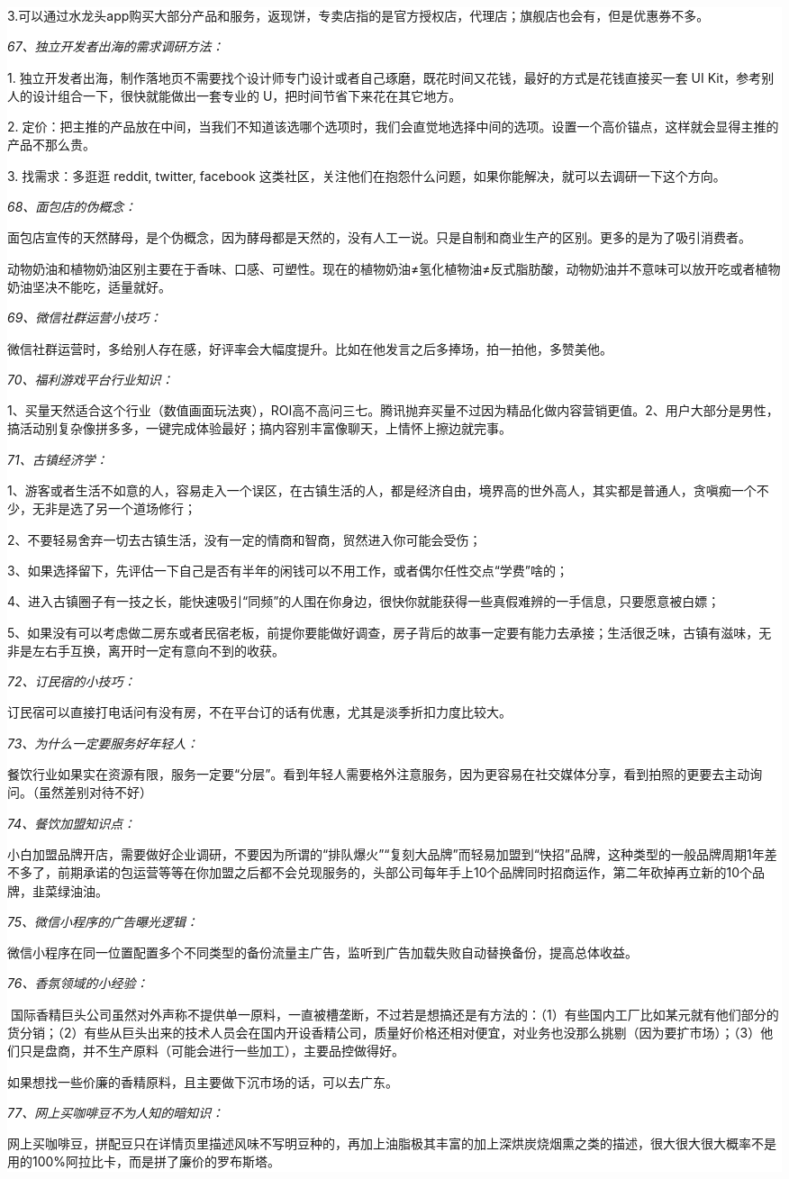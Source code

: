 3.可以通过水龙头app购买大部分产品和服务，返现饼，专卖店指的是官方授权店，代理店；旗舰店也会有，但是优惠券不多。

_67、独立开发者出海的需求调研方法：_  

1\. 独立开发者出海，制作落地页不需要找个设计师专门设计或者自己琢磨，既花时间又花钱，最好的方式是花钱直接买一套 UI Kit，参考别人的设计组合一下，很快就能做出一套专业的 U，把时间节省下来花在其它地方。

2\. 定价：把主推的产品放在中间，当我们不知道该选哪个选项时，我们会直觉地选择中间的选项。设置一个高价锚点，这样就会显得主推的产品不那么贵。

3\. 找需求：多逛逛 reddit, twitter, facebook 这类社区，关注他们在抱怨什么问题，如果你能解决，就可以去调研一下这个方向。

_68、面包店的伪概念：_

面包店宣传的天然酵母，是个伪概念，因为酵母都是天然的，没有人工一说。只是自制和商业生产的区别。更多的是为了吸引消费者。

动物奶油和植物奶油区别主要在于香味、口感、可塑性。现在的植物奶油≠氢化植物油≠反式脂肪酸，动物奶油并不意味可以放开吃或者植物奶油坚决不能吃，适量就好。

_69、微信社群运营小技巧：_  

微信社群运营时，多给别人存在感，好评率会大幅度提升。比如在他发言之后多捧场，拍一拍他，多赞美他。

_70、福利游戏平台行业知识：_

1、买量天然适合这个行业（数值画面玩法爽），ROI高不高问三七。腾讯抛弃买量不过因为精品化做内容营销更值。2、用户大部分是男性，搞活动别复杂像拼多多，一键完成体验最好；搞内容别丰富像聊天，上情怀上擦边就完事。

_71、古镇经济学：_

1、游客或者生活不如意的人，容易走入一个误区，在古镇生活的人，都是经济自由，境界高的世外高人，其实都是普通人，贪嗔痴一个不少，无非是选了另一个道场修行；

2、不要轻易舍弃一切去古镇生活，没有一定的情商和智商，贸然进入你可能会受伤；

3、如果选择留下，先评估一下自己是否有半年的闲钱可以不用工作，或者偶尔任性交点“学费”啥的；

4、进入古镇圈子有一技之长，能快速吸引“同频”的人围在你身边，很快你就能获得一些真假难辨的一手信息，只要愿意被白嫖；

5、如果没有可以考虑做二房东或者民宿老板，前提你要能做好调查，房子背后的故事一定要有能力去承接；生活很乏味，古镇有滋味，无非是左右手互换，离开时一定有意向不到的收获。

_72、订民宿的小技巧：_

订民宿可以直接打电话问有没有房，不在平台订的话有优惠，尤其是淡季折扣力度比较大。

_73、为什么一定要服务好年轻人：_

餐饮行业如果实在资源有限，服务一定要“分层”。看到年轻人需要格外注意服务，因为更容易在社交媒体分享，看到拍照的更要去主动询问。（虽然差别对待不好）

_74、餐饮加盟知识点：_ 

小白加盟品牌开店，需要做好企业调研，不要因为所谓的“排队爆火”“复刻大品牌”而轻易加盟到“快招”品牌，这种类型的一般品牌周期1年差不多了，前期承诺的包运营等等在你加盟之后都不会兑现服务的，头部公司每年手上10个品牌同时招商运作，第二年砍掉再立新的10个品牌，韭菜绿油油。

_75、微信小程序的广告曝光逻辑：_

微信小程序在同一位置配置多个不同类型的备份流量主广告，监听到广告加载失败自动替换备份，提高总体收益。

_76、香氛领域的小经验：_ 

 国际香精巨头公司虽然对外声称不提供单一原料，一直被槽垄断，不过若是想搞还是有方法的：（1）有些国内工厂比如某元就有他们部分的货分销；（2）有些从巨头出来的技术人员会在国内开设香精公司，质量好价格还相对便宜，对业务也没那么挑剔（因为要扩市场）；（3）他们只是盘商，并不生产原料（可能会进行一些加工），主要品控做得好。

如果想找一些价廉的香精原料，且主要做下沉市场的话，可以去广东。

_77、网上买咖啡豆不为人知的暗知识：_

网上买咖啡豆，拼配豆只在详情页里描述风味不写明豆种的，再加上油脂极其丰富的加上深烘炭烧烟熏之类的描述，很大很大很大概率不是用的100%阿拉比卡，而是拼了廉价的罗布斯塔。
